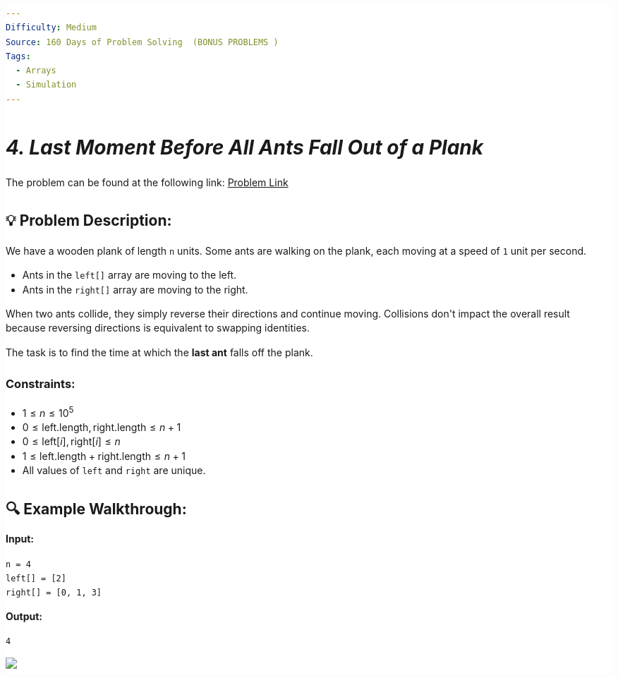 ```yaml
---
Difficulty: Medium
Source: 160 Days of Problem Solving  (BONUS PROBLEMS )
Tags:
  - Arrays
  - Simulation
---
```


#  _4. Last Moment Before All Ants Fall Out of a Plank_ 

The problem can be found at the following link: [Problem Link](https://www.geeksforgeeks.org/batch/gfg-160-problems/track/array-bonus-problems/problem/last-moment-before-all-ants-fall-out-of-a-plank)

## 💡 **Problem Description:**

We have a wooden plank of length `n` units. Some ants are walking on the plank, each moving at a speed of `1` unit per second.

- Ants in the `left[]` array are moving to the left.
- Ants in the `right[]` array are moving to the right.

When two ants collide, they simply reverse their directions and continue moving. Collisions don't impact the overall result because reversing directions is equivalent to swapping identities.

The task is to find the time at which the **last ant** falls off the plank.

### Constraints:

- $1 \leq n \leq 10^5$
- $0 \leq \text{left.length}, \text{right.length} \leq n + 1$
- $0 \leq \text{left}[i], \text{right}[i] \leq n$
- $1 \leq \text{left.length} + \text{right.length} \leq n + 1$
- All values of `left` and `right` are unique.

## 🔍 **Example Walkthrough:**

**Input:**

```
n = 4
left[] = [2]
right[] = [0, 1, 3]
```

**Output:**

```
4
```

<img src="https://github.com/user-attachments/assets/b9748f48-c428-4559-8aae-0642a462d481" width="34%">
